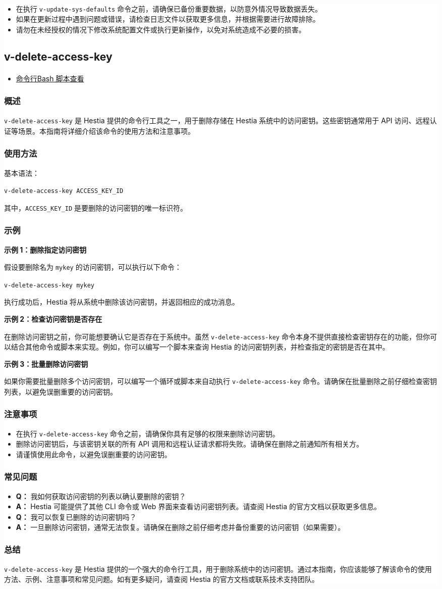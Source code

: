* 在执行 `v-update-sys-defaults` 命令之前，请确保已备份重要数据，以防意外情况导致数据丢失。
* 如果在更新过程中遇到问题或错误，请检查日志文件以获取更多信息，并根据需要进行故障排除。
* 请勿在未经授权的情况下修改系统配置文件或执行更新操作，以免对系统造成不必要的损害。

## v-delete-access-key

* [命令行Bash 脚本查看](https://hestiamb.org/bin/v-delete-access-key)

### 概述

`v-delete-access-key` 是 Hestia 提供的命令行工具之一，用于删除存储在 Hestia 系统中的访问密钥。这些密钥通常用于 API 访问、远程认证等场景。本指南将详细介绍该命令的使用方法和注意事项。

### 使用方法

基本语法：

```bash
v-delete-access-key ACCESS_KEY_ID
```

其中，`ACCESS_KEY_ID` 是要删除的访问密钥的唯一标识符。

### 示例

**示例 1：删除指定访问密钥**

假设要删除名为 `mykey` 的访问密钥，可以执行以下命令：

```bash
v-delete-access-key mykey
```

执行成功后，Hestia 将从系统中删除该访问密钥，并返回相应的成功消息。

**示例 2：检查访问密钥是否存在**

在删除访问密钥之前，你可能想要确认它是否存在于系统中。虽然 `v-delete-access-key` 命令本身不提供直接检查密钥存在的功能，但你可以结合其他命令或脚本来实现。例如，你可以编写一个脚本来查询 Hestia 的访问密钥列表，并检查指定的密钥是否在其中。

**示例 3：批量删除访问密钥**

如果你需要批量删除多个访问密钥，可以编写一个循环或脚本来自动执行 `v-delete-access-key` 命令。请确保在批量删除之前仔细检查密钥列表，以避免误删重要的访问密钥。

### 注意事项

* 在执行 `v-delete-access-key` 命令之前，请确保你具有足够的权限来删除访问密钥。
* 删除访问密钥后，与该密钥关联的所有 API 调用和远程认证请求都将失败。请确保在删除之前通知所有相关方。
* 请谨慎使用此命令，以避免误删重要的访问密钥。

### 常见问题

* **Q：** 我如何获取访问密钥的列表以确认要删除的密钥？
* **A：** Hestia 可能提供了其他 CLI 命令或 Web 界面来查看访问密钥列表。请查阅 Hestia 的官方文档以获取更多信息。
* **Q：** 我可以恢复已删除的访问密钥吗？
* **A：** 一旦删除访问密钥，通常无法恢复。请确保在删除之前仔细考虑并备份重要的访问密钥（如果需要）。

### 总结

`v-delete-access-key` 是 Hestia 提供的一个强大的命令行工具，用于删除系统中的访问密钥。通过本指南，你应该能够了解该命令的使用方法、示例、注意事项和常见问题。如有更多疑问，请查阅 Hestia 的官方文档或联系技术支持团队。